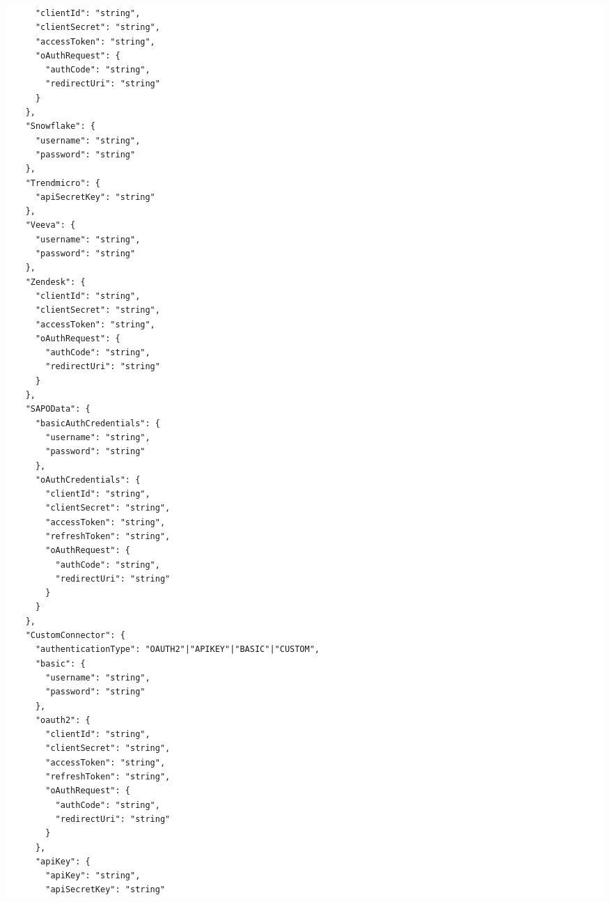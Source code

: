 ```
      "clientId": "string",
      "clientSecret": "string",
      "accessToken": "string",
      "oAuthRequest": {
        "authCode": "string",
        "redirectUri": "string"
      }
    },
    "Snowflake": {
      "username": "string",
      "password": "string"
    },
    "Trendmicro": {
      "apiSecretKey": "string"
    },
    "Veeva": {
      "username": "string",
      "password": "string"
    },
    "Zendesk": {
      "clientId": "string",
      "clientSecret": "string",
      "accessToken": "string",
      "oAuthRequest": {
        "authCode": "string",
        "redirectUri": "string"
      }
    },
    "SAPOData": {
      "basicAuthCredentials": {
        "username": "string",
        "password": "string"
      },
      "oAuthCredentials": {
        "clientId": "string",
        "clientSecret": "string",
        "accessToken": "string",
        "refreshToken": "string",
        "oAuthRequest": {
          "authCode": "string",
          "redirectUri": "string"
        }
      }
    },
    "CustomConnector": {
      "authenticationType": "OAUTH2"|"APIKEY"|"BASIC"|"CUSTOM",
      "basic": {
        "username": "string",
        "password": "string"
      },
      "oauth2": {
        "clientId": "string",
        "clientSecret": "string",
        "accessToken": "string",
        "refreshToken": "string",
        "oAuthRequest": {
          "authCode": "string",
          "redirectUri": "string"
        }
      },
      "apiKey": {
        "apiKey": "string",
        "apiSecretKey": "string"
```